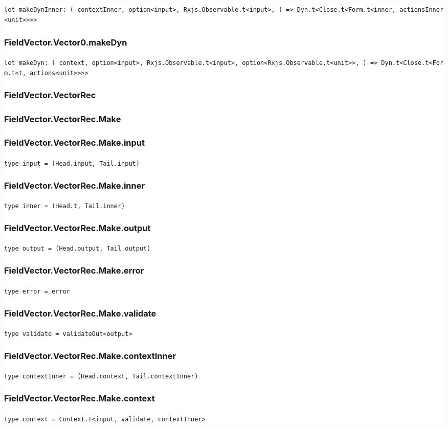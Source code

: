 `let makeDynInner: (
  contextInner,
  option<input>,
  Rxjs.Observable.t<input>,
) => Dyn.t<Close.t<Form.t<inner, actionsInner<unit>>>>`  


### FieldVector.Vector0.makeDyn
  
`let makeDyn: (
  context,
  option<input>,
  Rxjs.Observable.t<input>,
  option<Rxjs.Observable.t<unit>>,
) => Dyn.t<Close.t<Form.t<t, actions<unit>>>>`  


### FieldVector.VectorRec
  
  
### FieldVector.VectorRec.Make
  
  
### FieldVector.VectorRec.Make.input
  
`type input = (Head.input, Tail.input)`  


### FieldVector.VectorRec.Make.inner
  
`type inner = (Head.t, Tail.inner)`  


### FieldVector.VectorRec.Make.output
  
`type output = (Head.output, Tail.output)`  


### FieldVector.VectorRec.Make.error
  
`type error = error`  


### FieldVector.VectorRec.Make.validate
  
`type validate = validateOut<output>`  


### FieldVector.VectorRec.Make.contextInner
  
`type contextInner = (Head.context, Tail.contextInner)`  


### FieldVector.VectorRec.Make.context
  
`type context = Context.t<input, validate, contextInner>`  
